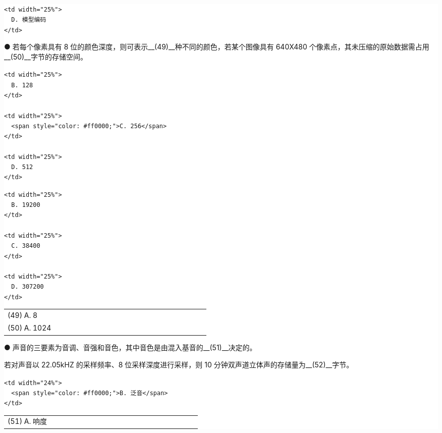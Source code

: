     <td width="25%">
      D. 模型编码
    </td>
  </tr>
</table>

● 若每个像素具有 8 位的颜色深度，则可表示\_\_(49)\_\_种不同的颜色，若某个图像具有 640X480 个像素点，其未压缩的原始数据需占用\_\_(50)\_\_字节的存储空间。

<table border="0" cellspacing="1" cellpadding="0" width="94%">
  <tr>
    <td width="25%">
      (49) A. 8
    </td>
    
    <td width="25%">
      B. 128
    </td>
    
    <td width="25%">
      <span style="color: #ff0000;">C. 256</span>
    </td>
    
    <td width="25%">
      D. 512
    </td>
  </tr>
  
  <tr>
    <td width="25%">
      (50) A. 1024
    </td>
    
    <td width="25%">
      B. 19200
    </td>
    
    <td width="25%">
      C. 38400
    </td>
    
    <td width="25%">
      D. 307200
    </td>
  </tr>
</table>

● 声音的三要素为音调、音强和音色，其中音色是由混入基音的\_\_(51)\_\_决定的。

若对声音以 22.05kHZ 的采样频率、8 位采样深度进行采样，则 10 分钟双声道立体声的存储量为\_\_(52)\_\_字节。

<table border="0" cellspacing="1" cellpadding="0" width="94%">
  <tr>
    <td width="24%">
      (51) A. 响度
    </td>
    
    <td width="24%">
      <span style="color: #ff0000;">B. 泛音</span>
    </td>
    